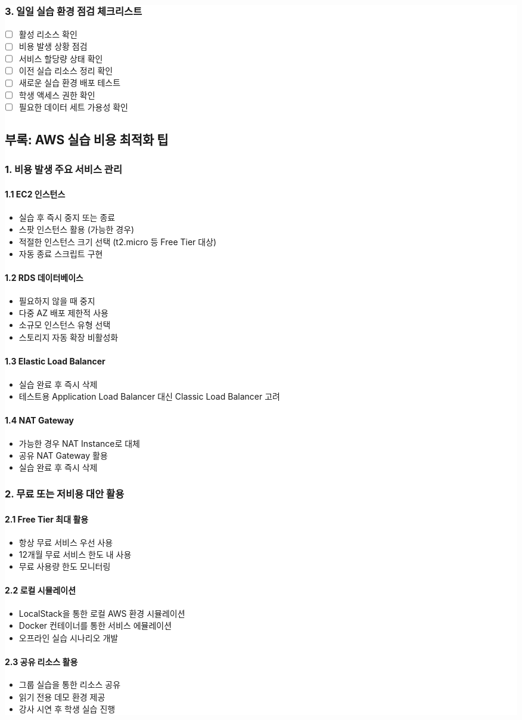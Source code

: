 ### 3. 일일 실습 환경 점검 체크리스트

- [ ] 활성 리소스 확인
- [ ] 비용 발생 상황 점검
- [ ] 서비스 할당량 상태 확인
- [ ] 이전 실습 리소스 정리 확인
- [ ] 새로운 실습 환경 배포 테스트
- [ ] 학생 액세스 권한 확인
- [ ] 필요한 데이터 세트 가용성 확인

## 부록: AWS 실습 비용 최적화 팁

### 1. 비용 발생 주요 서비스 관리

#### 1.1 EC2 인스턴스
- 실습 후 즉시 중지 또는 종료
- 스팟 인스턴스 활용 (가능한 경우)
- 적절한 인스턴스 크기 선택 (t2.micro 등 Free Tier 대상)
- 자동 종료 스크립트 구현

#### 1.2 RDS 데이터베이스
- 필요하지 않을 때 중지
- 다중 AZ 배포 제한적 사용
- 소규모 인스턴스 유형 선택
- 스토리지 자동 확장 비활성화

#### 1.3 Elastic Load Balancer
- 실습 완료 후 즉시 삭제
- 테스트용 Application Load Balancer 대신 Classic Load Balancer 고려

#### 1.4 NAT Gateway
- 가능한 경우 NAT Instance로 대체
- 공유 NAT Gateway 활용
- 실습 완료 후 즉시 삭제

### 2. 무료 또는 저비용 대안 활용

#### 2.1 Free Tier 최대 활용
- 항상 무료 서비스 우선 사용
- 12개월 무료 서비스 한도 내 사용
- 무료 사용량 한도 모니터링

#### 2.2 로컬 시뮬레이션
- LocalStack을 통한 로컬 AWS 환경 시뮬레이션
- Docker 컨테이너를 통한 서비스 에뮬레이션
- 오프라인 실습 시나리오 개발

#### 2.3 공유 리소스 활용
- 그룹 실습을 통한 리소스 공유
- 읽기 전용 데모 환경 제공
- 강사 시연 후 학생 실습 진행